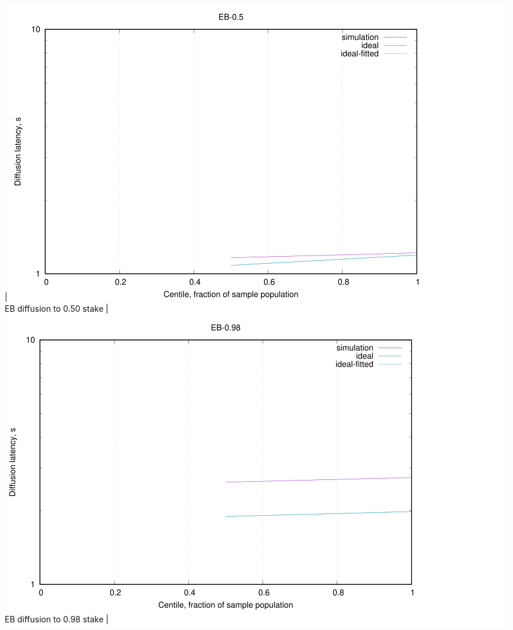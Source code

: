 | ![EB diffusion to 0.50 stake](technical-report-2/scenario4-20IB-small/EB-0.5-vs-ideal-vs-fitted-fig.svg)<br/>EB diffusion to 0.50 stake | ![EB diffusion to 0.98 stake](technical-report-2/scenario4-20IB-small/EB-0.98-vs-ideal-vs-fitted-fig.svg)<br/>EB diffusion to 0.98 stake |
